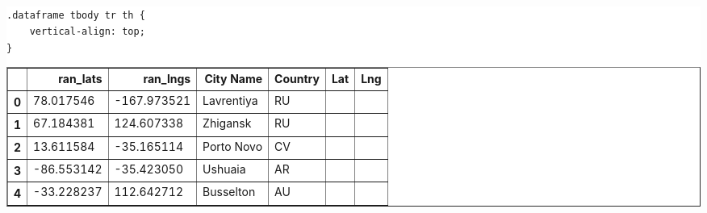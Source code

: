     .dataframe tbody tr th {
        vertical-align: top;
    }
</style>
<table border="1" class="dataframe">
  <thead>
    <tr style="text-align: right;">
      <th></th>
      <th>ran_lats</th>
      <th>ran_lngs</th>
      <th>City Name</th>
      <th>Country</th>
      <th>Lat</th>
      <th>Lng</th>
    </tr>
  </thead>
  <tbody>
    <tr>
      <th>0</th>
      <td>78.017546</td>
      <td>-167.973521</td>
      <td>Lavrentiya</td>
      <td>RU</td>
      <td></td>
      <td></td>
    </tr>
    <tr>
      <th>1</th>
      <td>67.184381</td>
      <td>124.607338</td>
      <td>Zhigansk</td>
      <td>RU</td>
      <td></td>
      <td></td>
    </tr>
    <tr>
      <th>2</th>
      <td>13.611584</td>
      <td>-35.165114</td>
      <td>Porto Novo</td>
      <td>CV</td>
      <td></td>
      <td></td>
    </tr>
    <tr>
      <th>3</th>
      <td>-86.553142</td>
      <td>-35.423050</td>
      <td>Ushuaia</td>
      <td>AR</td>
      <td></td>
      <td></td>
    </tr>
    <tr>
      <th>4</th>
      <td>-33.228237</td>
      <td>112.642712</td>
      <td>Busselton</td>
      <td>AU</td>
      <td></td>
      <td></td>
    </tr>
  </tbody>
</table>